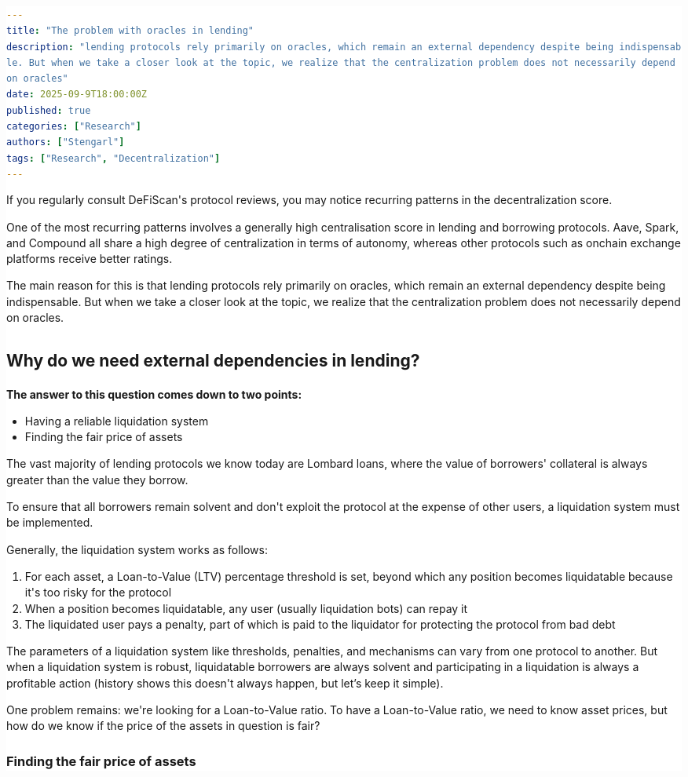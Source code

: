 ```yaml
---
title: "The problem with oracles in lending"
description: "lending protocols rely primarily on oracles, which remain an external dependency despite being indispensable. But when we take a closer look at the topic, we realize that the centralization problem does not necessarily depend on oracles"
date: 2025-09-9T18:00:00Z
published: true
categories: ["Research"]
authors: ["Stengarl"]
tags: ["Research", "Decentralization"]
---
```


If you regularly consult DeFiScan's protocol reviews, you may notice recurring patterns in the decentralization score.

One of the most recurring patterns involves a generally high centralisation score in lending and borrowing protocols. Aave, Spark, and Compound all share a high degree of centralization in terms of autonomy, whereas other protocols such as onchain exchange platforms receive better ratings.

The main reason for this is that lending protocols rely primarily on oracles, which remain an external dependency despite being indispensable. But when we take a closer look at the topic, we realize that the centralization problem does not necessarily depend on oracles.

## Why do we need external dependencies in lending?

**The answer to this question comes down to two points:**
* Having a reliable liquidation system
* Finding the fair price of assets

The vast majority of lending protocols we know today are Lombard loans, where the value of borrowers' collateral is always greater than the value they borrow.

To ensure that all borrowers remain solvent and don't exploit the protocol at the expense of other users, a liquidation system must be implemented.

Generally, the liquidation system works as follows:
1. For each asset, a Loan-to-Value (LTV) percentage threshold is set, beyond which any position becomes liquidatable because it's too risky for the protocol
2. When a position becomes liquidatable, any user (usually liquidation bots) can repay it
3. The liquidated user pays a penalty, part of which is paid to the liquidator for protecting the protocol from bad debt

The parameters of a liquidation system like thresholds, penalties, and mechanisms can vary from one protocol to another. But when a liquidation system is robust, liquidatable borrowers are always solvent and participating in a liquidation is always a profitable action (history shows this doesn't always happen, but let’s keep it simple).

One problem remains: we're looking for a Loan-to-Value ratio. To have a Loan-to-Value ratio, we need to know asset prices, but how do we know if the price of the assets in question is fair?

### Finding the fair price of assets
